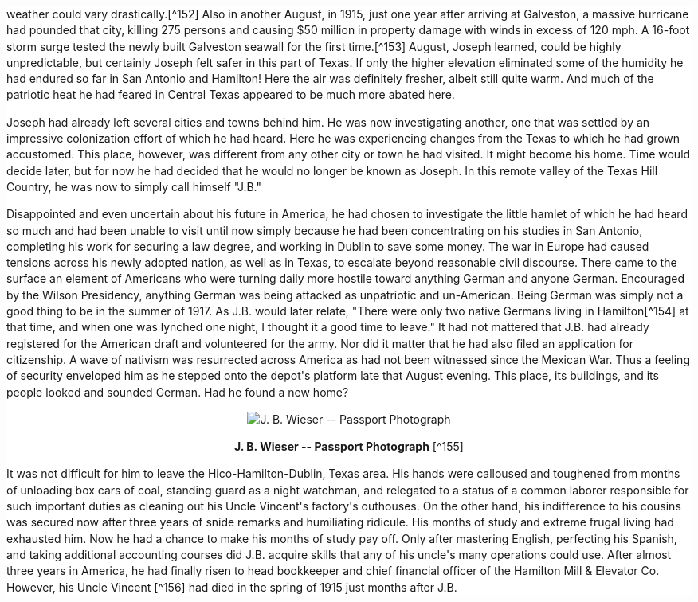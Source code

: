 weather could vary drastically.[^152] Also in another August, in 1915, just
one year after arriving at Galveston, a massive hurricane had pounded
that city, killing 275 persons and causing \$50 million in property
damage with winds in excess of 120 mph. A 16-foot storm surge tested the
newly built Galveston seawall for the first time.[^153] August, Joseph
learned, could be highly unpredictable, but certainly Joseph felt safer
in this part of Texas. If only the higher elevation eliminated some of
the humidity he had endured so far in San Antonio and Hamilton! Here the
air was definitely fresher, albeit still quite warm. And much of the
patriotic heat he had feared in Central Texas appeared to be much more
abated here.

Joseph had already left several cities and towns behind him. He was now
investigating another, one that was settled by an impressive
colonization effort of which he had heard. Here he was experiencing
changes from the Texas to which he had grown accustomed. This place,
however, was different from any other city or town he had visited. It
might become his home. Time would decide later, but for now he had
decided that he would no longer be known as Joseph. In this remote
valley of the Texas Hill Country, he was now to simply call himself
"J.B."

Disappointed and even uncertain about his future in America, he had
chosen to investigate the little hamlet of which he had heard so much
and had been unable to visit until now simply because he had been
concentrating on his studies in San Antonio, completing his work for
securing a law degree, and working in Dublin to save some money. The war
in Europe had caused tensions across his newly adopted nation, as well
as in Texas, to escalate beyond reasonable civil discourse. There came
to the surface an element of Americans who were turning daily more
hostile toward anything German and anyone German. Encouraged by the
Wilson Presidency, anything German was being attacked as unpatriotic and
un-American. Being German was simply not a good thing to be in the
summer of 1917. As J.B. would later relate, "There were only two native
Germans living in Hamilton[^154] at that time, and when one was lynched one
night, I thought it a good time to leave." It had not mattered that J.B.
had already registered for the American draft and volunteered for the
army. Nor did it matter that he had also filed an application for
citizenship. A wave of nativism was resurrected across America as had
not been witnessed since the Mexican War. Thus a feeling of security
enveloped him as he stepped onto the depot's platform late that August evening. This place, its
buildings, and its people looked and sounded German. Had he found a new
home?

<center>

![J. B. Wieser -- Passport Photograph](/assets/images/chapters/6/jb.jpg)

**J. B. Wieser -- Passport Photograph** [^155]

</center>

It was not difficult for him to leave the Hico-Hamilton-Dublin, Texas
area. His hands were calloused and toughened from months of unloading
box cars of coal, standing guard as a night watchman, and relegated to a
status of a common laborer responsible for such important duties as
cleaning out his Uncle Vincent's factory's outhouses. On the other hand,
his indifference to his cousins was secured now after three years of
snide remarks and humiliating ridicule. His months of study and extreme
frugal living had exhausted him. Now he had a chance to make his months
of study pay off. Only after mastering English, perfecting his Spanish,
and taking additional accounting courses did J.B. acquire skills that
any of his uncle's many operations could use. After almost three years
in America, he had finally risen to head bookkeeper and chief financial
officer of the Hamilton Mill & Elevator Co. However, his Uncle
Vincent [^156] had died in the spring of 1915 just months after J.B.